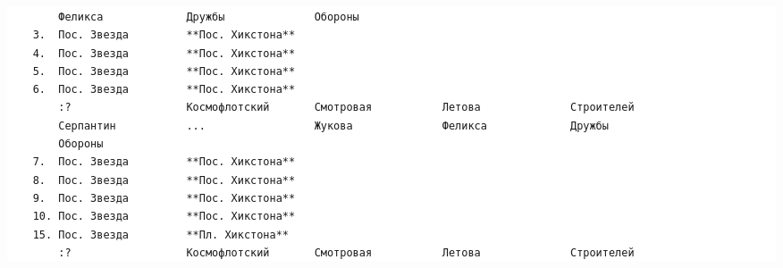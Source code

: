             Феликса             Дружбы              Обороны
        3.  Пос. Звезда         **Пос. Хикстона**
        4.  Пос. Звезда         **Пос. Хикстона**
        5.  Пос. Звезда         **Пос. Хикстона**
        6.  Пос. Звезда         **Пос. Хикстона**
            :?                  Космофлотский       Смотровая           Летова              Строителей
            Серпантин           ...                 Жукова              Феликса             Дружбы
            Обороны
        7.  Пос. Звезда         **Пос. Хикстона**
        8.  Пос. Звезда         **Пос. Хикстона**
        9.  Пос. Звезда         **Пос. Хикстона**
        10. Пос. Звезда         **Пос. Хикстона**
        15. Пос. Звезда         **Пл. Хикстона**
            :?                  Космофлотский       Смотровая           Летова              Строителей
